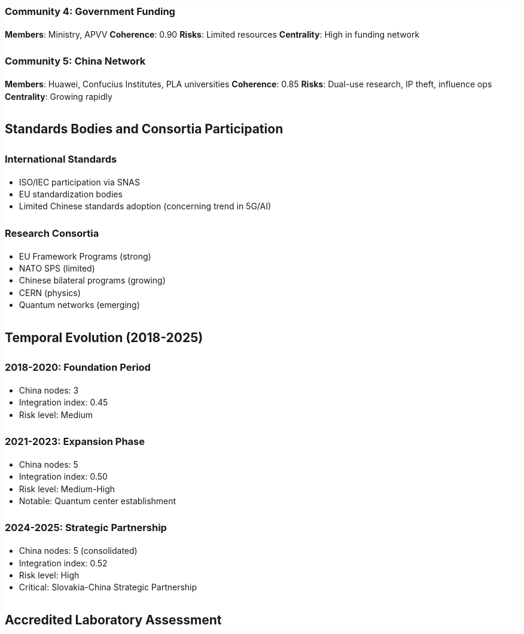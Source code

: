 ### Community 4: Government Funding
**Members**: Ministry, APVV
**Coherence**: 0.90
**Risks**: Limited resources
**Centrality**: High in funding network

### Community 5: China Network
**Members**: Huawei, Confucius Institutes, PLA universities
**Coherence**: 0.85
**Risks**: Dual-use research, IP theft, influence ops
**Centrality**: Growing rapidly

## Standards Bodies and Consortia Participation

### International Standards
- ISO/IEC participation via SNAS
- EU standardization bodies
- Limited Chinese standards adoption (concerning trend in 5G/AI)

### Research Consortia
- EU Framework Programs (strong)
- NATO SPS (limited)
- Chinese bilateral programs (growing)
- CERN (physics)
- Quantum networks (emerging)

## Temporal Evolution (2018-2025)

### 2018-2020: Foundation Period
- China nodes: 3
- Integration index: 0.45
- Risk level: Medium

### 2021-2023: Expansion Phase  
- China nodes: 5
- Integration index: 0.50
- Risk level: Medium-High
- Notable: Quantum center establishment

### 2024-2025: Strategic Partnership
- China nodes: 5 (consolidated)
- Integration index: 0.52
- Risk level: High
- Critical: Slovakia-China Strategic Partnership

## Accredited Laboratory Assessment
